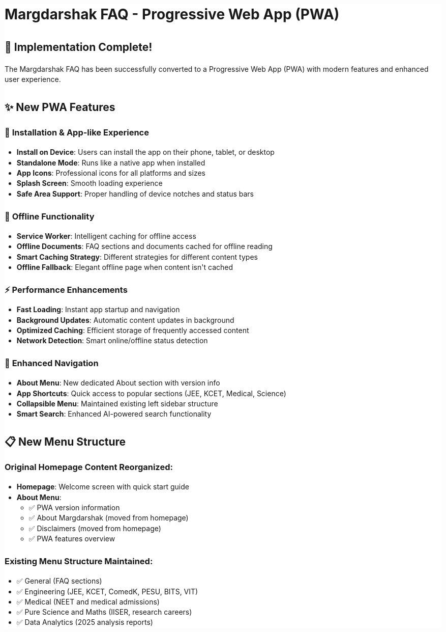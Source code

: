 # Margdarshak FAQ - Progressive Web App (PWA)

## 🎉 Implementation Complete!

The Margdarshak FAQ has been successfully converted to a Progressive Web App (PWA) with modern features and enhanced user experience.

## ✨ New PWA Features

### 📱 **Installation & App-like Experience**
- **Install on Device**: Users can install the app on their phone, tablet, or desktop
- **Standalone Mode**: Runs like a native app when installed
- **App Icons**: Professional icons for all platforms and sizes
- **Splash Screen**: Smooth loading experience
- **Safe Area Support**: Proper handling of device notches and status bars

### 🔄 **Offline Functionality**
- **Service Worker**: Intelligent caching for offline access
- **Offline Documents**: FAQ sections and documents cached for offline reading
- **Smart Caching Strategy**: Different strategies for different content types
- **Offline Fallback**: Elegant offline page when content isn't cached

### ⚡ **Performance Enhancements**
- **Fast Loading**: Instant app startup and navigation
- **Background Updates**: Automatic content updates in background
- **Optimized Caching**: Efficient storage of frequently accessed content
- **Network Detection**: Smart online/offline status detection

### 🎯 **Enhanced Navigation**
- **About Menu**: New dedicated About section with version info
- **App Shortcuts**: Quick access to popular sections (JEE, KCET, Medical, Science)
- **Collapsible Menu**: Maintained existing left sidebar structure
- **Smart Search**: Enhanced AI-powered search functionality

## 📋 New Menu Structure

### Original Homepage Content Reorganized:
- **Homepage**: Welcome screen with quick start guide
- **About Menu**: 
  - ✅ PWA version information
  - ✅ About Margdarshak (moved from homepage)
  - ✅ Disclaimers (moved from homepage)
  - ✅ PWA features overview

### Existing Menu Structure Maintained:
- ✅ General (FAQ sections)
- ✅ Engineering (JEE, KCET, ComedK, PESU, BITS, VIT)
- ✅ Medical (NEET and medical admissions)
- ✅ Pure Science and Maths (IISER, research careers)
- ✅ Data Analytics (2025 analysis reports)
